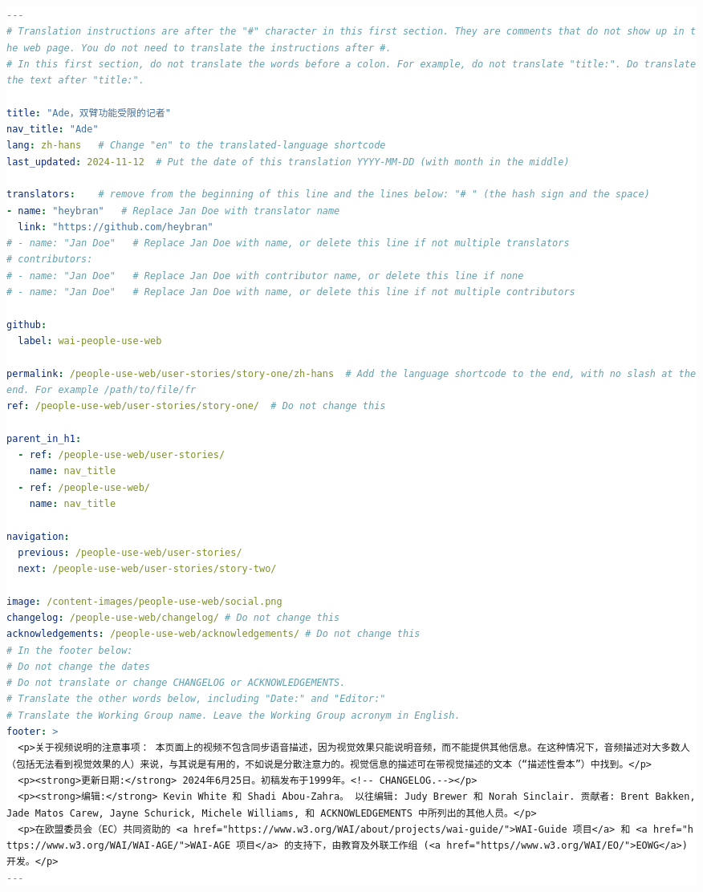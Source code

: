 ```yaml
---
# Translation instructions are after the "#" character in this first section. They are comments that do not show up in the web page. You do not need to translate the instructions after #.
# In this first section, do not translate the words before a colon. For example, do not translate "title:". Do translate the text after "title:".

title: "Ade，双臂功能受限的记者"
nav_title: "Ade"
lang: zh-hans   # Change "en" to the translated-language shortcode
last_updated: 2024-11-12  # Put the date of this translation YYYY-MM-DD (with month in the middle)

translators:    # remove from the beginning of this line and the lines below: "# " (the hash sign and the space)
- name: "heybran"   # Replace Jan Doe with translator name
  link: "https://github.com/heybran"
# - name: "Jan Doe"   # Replace Jan Doe with name, or delete this line if not multiple translators
# contributors:
# - name: "Jan Doe"   # Replace Jan Doe with contributor name, or delete this line if none
# - name: "Jan Doe"   # Replace Jan Doe with name, or delete this line if not multiple contributors

github:
  label: wai-people-use-web

permalink: /people-use-web/user-stories/story-one/zh-hans  # Add the language shortcode to the end, with no slash at the end. For example /path/to/file/fr
ref: /people-use-web/user-stories/story-one/  # Do not change this

parent_in_h1:
  - ref: /people-use-web/user-stories/
    name: nav_title
  - ref: /people-use-web/
    name: nav_title

navigation:
  previous: /people-use-web/user-stories/
  next: /people-use-web/user-stories/story-two/

image: /content-images/people-use-web/social.png
changelog: /people-use-web/changelog/ # Do not change this
acknowledgements: /people-use-web/acknowledgements/ # Do not change this
# In the footer below:
# Do not change the dates
# Do not translate or change CHANGELOG or ACKNOWLEDGEMENTS.
# Translate the other words below, including "Date:" and "Editor:"
# Translate the Working Group name. Leave the Working Group acronym in English.
footer: >
  <p>关于视频说明的注意事项： 本页面上的视频不包含同步语音描述，因为视觉效果只能说明音频，而不能提供其他信息。在这种情况下，音频描述对大多数人（包括无法看到视觉效果的人）来说，与其说是有用的，不如说是分散注意力的。视觉信息的描述可在带视觉描述的文本（“描述性誊本”）中找到。</p>
  <p><strong>更新日期:</strong> 2024年6月25日。初稿发布于1999年。<!-- CHANGELOG.--></p>
  <p><strong>编辑:</strong> Kevin White 和 Shadi Abou-Zahra。 以往编辑: Judy Brewer 和 Norah Sinclair. 贡献者: Brent Bakken, Jade Matos Carew, Jayne Schurick, Michele Williams, 和 ACKNOWLEDGEMENTS 中所列出的其他人员。</p>
  <p>在欧盟委员会（EC）共同资助的 <a href="https://www.w3.org/WAI/about/projects/wai-guide/">WAI-Guide 项目</a> 和 <a href="https://www.w3.org/WAI/WAI-AGE/">WAI-AGE 项目</a> 的支持下，由教育及外联工作组 (<a href="https//www.w3.org/WAI/EO/">EOWG</a>) 开发。</p>
---
```
